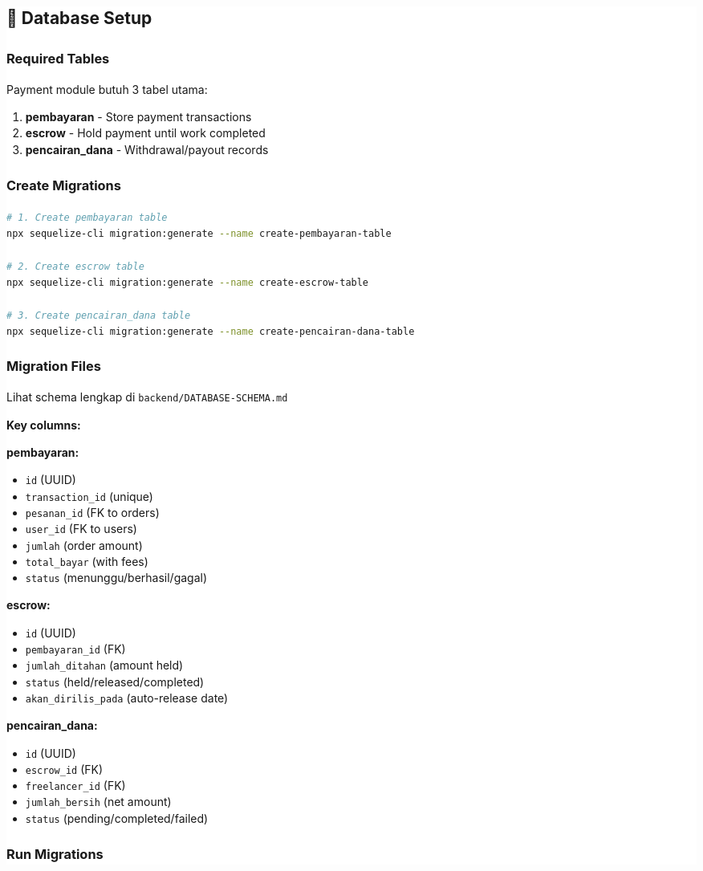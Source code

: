 
## 💾 Database Setup

### Required Tables

Payment module butuh 3 tabel utama:

1. **pembayaran** - Store payment transactions
2. **escrow** - Hold payment until work completed
3. **pencairan_dana** - Withdrawal/payout records

### Create Migrations

```bash
# 1. Create pembayaran table
npx sequelize-cli migration:generate --name create-pembayaran-table

# 2. Create escrow table
npx sequelize-cli migration:generate --name create-escrow-table

# 3. Create pencairan_dana table
npx sequelize-cli migration:generate --name create-pencairan-dana-table
```

### Migration Files

Lihat schema lengkap di `backend/DATABASE-SCHEMA.md`

**Key columns:**

**pembayaran:**
- `id` (UUID)
- `transaction_id` (unique)
- `pesanan_id` (FK to orders)
- `user_id` (FK to users)
- `jumlah` (order amount)
- `total_bayar` (with fees)
- `status` (menunggu/berhasil/gagal)

**escrow:**
- `id` (UUID)
- `pembayaran_id` (FK)
- `jumlah_ditahan` (amount held)
- `status` (held/released/completed)
- `akan_dirilis_pada` (auto-release date)

**pencairan_dana:**
- `id` (UUID)
- `escrow_id` (FK)
- `freelancer_id` (FK)
- `jumlah_bersih` (net amount)
- `status` (pending/completed/failed)

### Run Migrations
